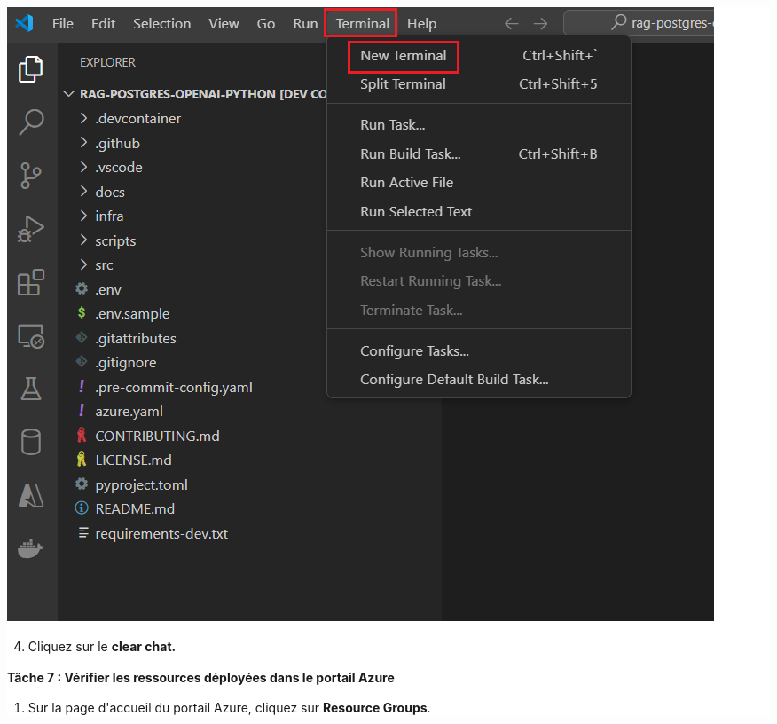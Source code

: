 ![](./media/image45.png)

4.  Cliquez sur le **clear chat.**

**Tâche 7 : Vérifier les ressources déployées dans le portail Azure**

1.  Sur la page d'accueil du portail Azure, cliquez sur **Resource
    Groups**.
